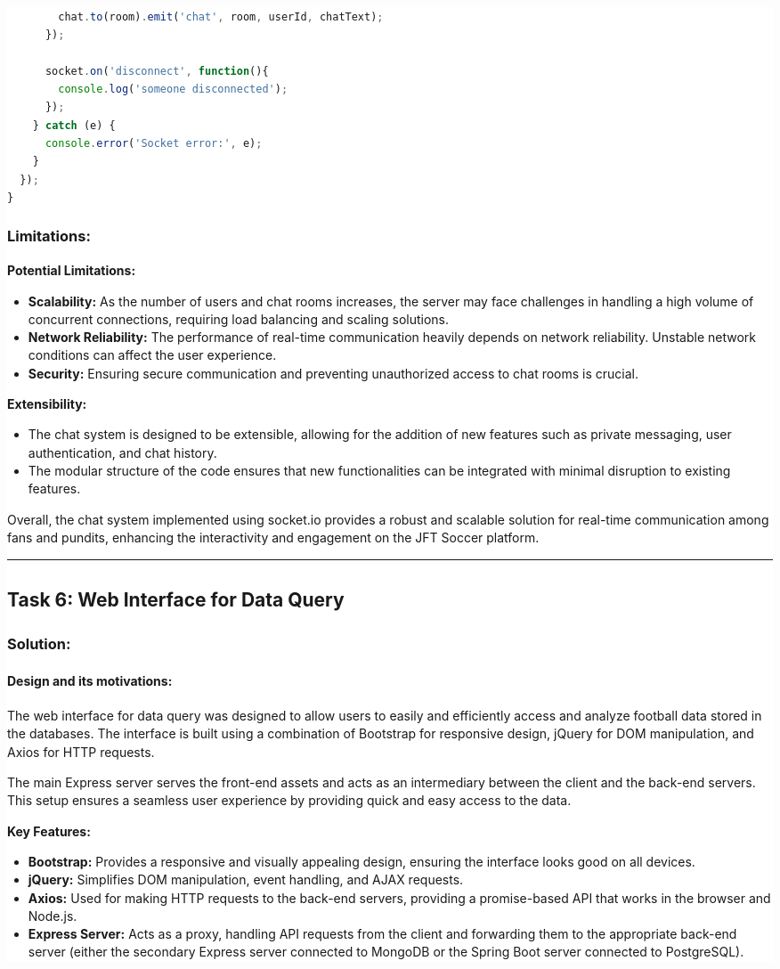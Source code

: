   ```javascript
          chat.to(room).emit('chat', room, userId, chatText);
        });

        socket.on('disconnect', function(){
          console.log('someone disconnected');
        });
      } catch (e) {
        console.error('Socket error:', e);
      }
    });
  }
  ```

### Limitations:
**Potential Limitations:**
- **Scalability:** As the number of users and chat rooms increases, the server may face challenges in handling a high volume of concurrent connections, requiring load balancing and scaling solutions.
- **Network Reliability:** The performance of real-time communication heavily depends on network reliability. Unstable network conditions can affect the user experience.
- **Security:** Ensuring secure communication and preventing unauthorized access to chat rooms is crucial.

**Extensibility:**
- The chat system is designed to be extensible, allowing for the addition of new features such as private messaging, user authentication, and chat history.
- The modular structure of the code ensures that new functionalities can be integrated with minimal disruption to existing features.

Overall, the chat system implemented using socket.io provides a robust and scalable solution for real-time communication among fans and pundits, enhancing the interactivity and engagement on the JFT Soccer platform.

---

## Task 6: Web Interface for Data Query

### Solution:
#### Design and its motivations:
The web interface for data query was designed to allow users to easily and efficiently access and analyze football data stored in the databases. The interface is built using a combination of Bootstrap for responsive design, jQuery for DOM manipulation, and Axios for HTTP requests.

The main Express server serves the front-end assets and acts as an intermediary between the client and the back-end servers. This setup ensures a seamless user experience by providing quick and easy access to the data.

**Key Features:**
- **Bootstrap:** Provides a responsive and visually appealing design, ensuring the interface looks good on all devices.
- **jQuery:** Simplifies DOM manipulation, event handling, and AJAX requests.
- **Axios:** Used for making HTTP requests to the back-end servers, providing a promise-based API that works in the browser and Node.js.
- **Express Server:** Acts as a proxy, handling API requests from the client and forwarding them to the appropriate back-end server (either the secondary Express server connected to MongoDB or the Spring Boot server connected to PostgreSQL).
